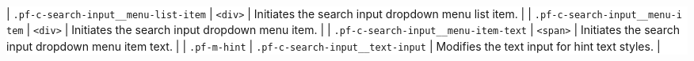 | `.pf-c-search-input__menu-list-item` | `<div>`                          | Initiates the search input dropdown menu list item.                                       |
| `.pf-c-search-input__menu-item`      | `<div>`                          | Initiates the search input dropdown menu item.                                            |
| `.pf-c-search-input__menu-item-text` | `<span>`                         | Initiates the search input dropdown menu item text.                                       |
| `.pf-m-hint`                         | `.pf-c-search-input__text-input` | Modifies the text input for hint text styles.                                             |
